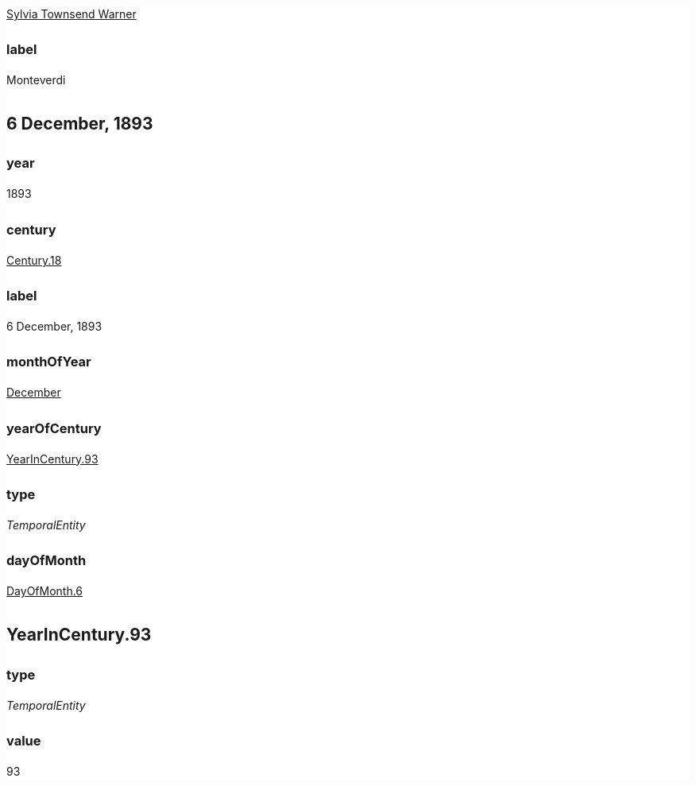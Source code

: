 
[Sylvia Townsend Warner](#Sylvia-Townsend-Warner)

### label


Monteverdi

## 6 December, 1893

### year


1893

### century


[Century.18](#Century.18)

### label


6 December, 1893

### monthOfYear


[December](#December)

### yearOfCentury


[YearInCentury.93](#YearInCentury.93)

### type


*TemporalEntity*

### dayOfMonth


[DayOfMonth.6](#DayOfMonth.6)

## YearInCentury.93

### type


*TemporalEntity*

### value


93
